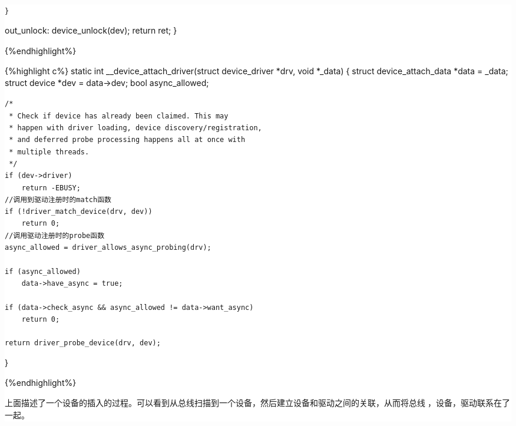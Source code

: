     }
out_unlock:
    device_unlock(dev);
    return ret;
}

{%endhighlight%} 


{%highlight c%}
static int __device_attach_driver(struct device_driver *drv, void *_data)
{
    struct device_attach_data *data = _data;
    struct device *dev = data->dev;
    bool async_allowed;

    /*
     * Check if device has already been claimed. This may
     * happen with driver loading, device discovery/registration,
     * and deferred probe processing happens all at once with
     * multiple threads.
     */
    if (dev->driver)
        return -EBUSY;
    //调用到驱动注册时的match函数
    if (!driver_match_device(drv, dev))
        return 0;
    //调用驱动注册时的probe函数
    async_allowed = driver_allows_async_probing(drv);

    if (async_allowed)
        data->have_async = true;

    if (data->check_async && async_allowed != data->want_async)
        return 0;

    return driver_probe_device(drv, dev);
}

{%endhighlight%} 

上面描述了一个设备的插入的过程。可以看到从总线扫描到一个设备，然后建立设备和驱动之间的关联，从而将总线
，设备，驱动联系在了一起。



